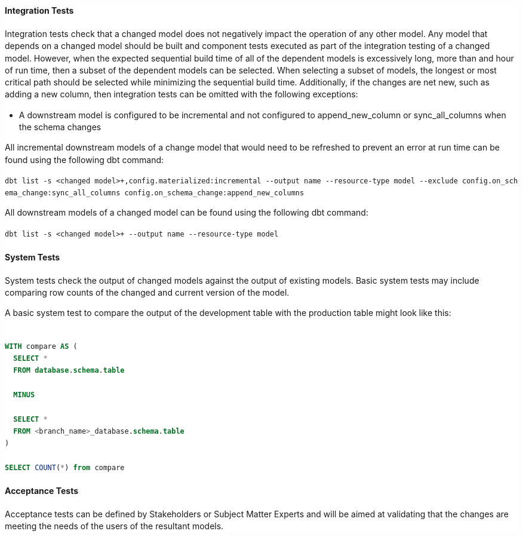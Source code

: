 #### Integration Tests

Integration tests check that a changed model does not negatively impact the operation of any other model. Any model that depends on a changed model should be built and component tests executed as part of the integration testing of a changed model. However, when the expected sequential build time of all of the dependent models is excessively long, more than and hour of run time, then a subset of the dependent models can be selected. When selecting a subset of models, the longest or most critical path should be selected while minimizing the sequential build time. Additionally, if the changes are net new, such as adding a new column, then integration tests can be omitted with the following exceptions:

  - A downstream model is configured to be incremental and not configured to append_new_column or sync_all_columns when the schema changes

All incremental downstream models of a change model that would need to be refreshed to prevent an error at run time can be found using the following dbt command:

```console
dbt list -s <changed model>+,config.materialized:incremental --output name --resource-type model --exclude config.on_schema_change:sync_all_columns config.on_schema_change:append_new_columns
```

All downstream models of a changed model can be found using the following dbt command:

```console
dbt list -s <changed model>+ --output name --resource-type model
```

#### System Tests

System tests check the output of changed models against the output of existing models.  Basic system tests may include comparing row counts of the changed and current version of the model.

A basic system test to compare the output of the development table with the production table might look like this:

```sql

WITH compare AS (
  SELECT *
  FROM database.schema.table

  MINUS

  SELECT *
  FROM <branch_name>_database.schema.table
)

SELECT COUNT(*) from compare

```

#### Acceptance Tests

Acceptance tests can be defined by Stakeholders or Subject Matter Experts and will be aimed at validating that the changes are meeting the needs of the users of the resultant models.
